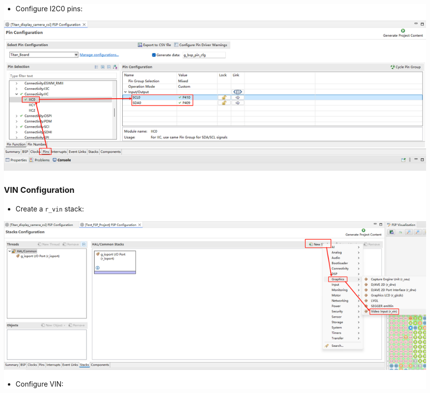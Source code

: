 * Configure I2C0 pins:

![image-20250815173049669](figures/image-20250815173049669.png)

### VIN Configuration

* Create a  `r_vin` stack:

![image-20250815180110909](figures/image-20250815180110909.png)

* Configure VIN:
